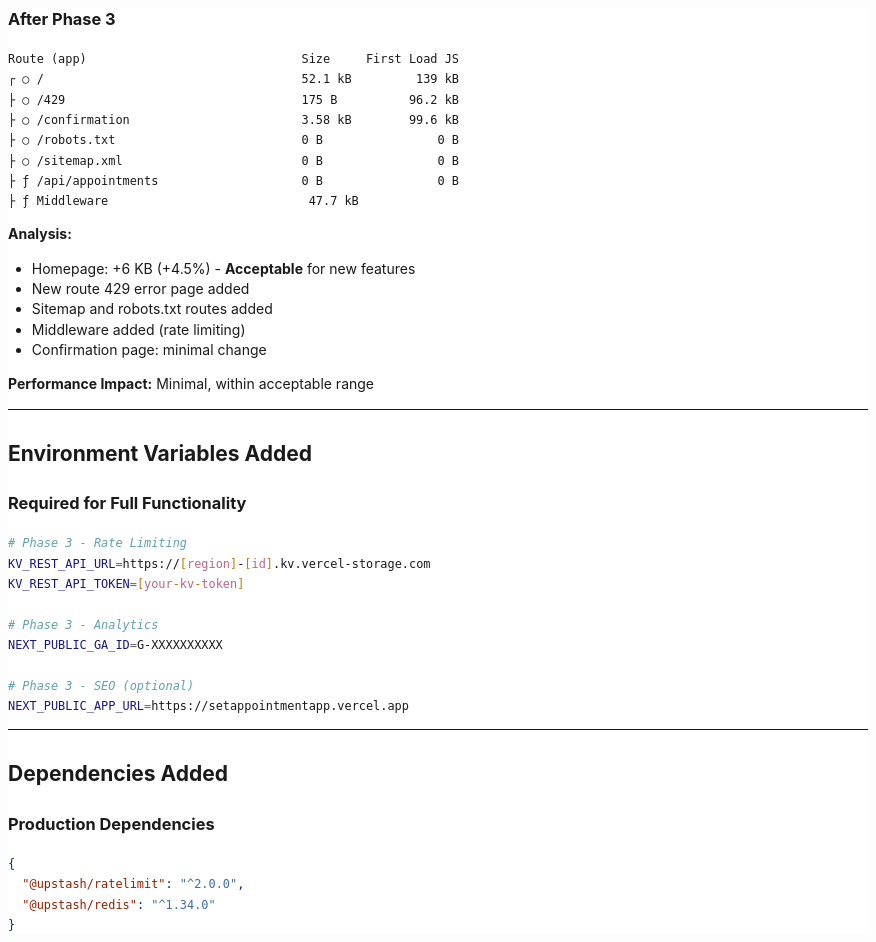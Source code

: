 ### After Phase 3

```
Route (app)                              Size     First Load JS
┌ ○ /                                    52.1 kB         139 kB
├ ○ /429                                 175 B          96.2 kB
├ ○ /confirmation                        3.58 kB        99.6 kB
├ ○ /robots.txt                          0 B                0 B
├ ○ /sitemap.xml                         0 B                0 B
├ ƒ /api/appointments                    0 B                0 B
├ ƒ Middleware                            47.7 kB
```

**Analysis:**

- Homepage: +6 KB (+4.5%) - **Acceptable** for new features
- New route 429 error page added
- Sitemap and robots.txt routes added
- Middleware added (rate limiting)
- Confirmation page: minimal change

**Performance Impact:** Minimal, within acceptable range

---

## Environment Variables Added

### Required for Full Functionality

```bash
# Phase 3 - Rate Limiting
KV_REST_API_URL=https://[region]-[id].kv.vercel-storage.com
KV_REST_API_TOKEN=[your-kv-token]

# Phase 3 - Analytics
NEXT_PUBLIC_GA_ID=G-XXXXXXXXXX

# Phase 3 - SEO (optional)
NEXT_PUBLIC_APP_URL=https://setappointmentapp.vercel.app
```

---

## Dependencies Added

### Production Dependencies

```json
{
  "@upstash/ratelimit": "^2.0.0",
  "@upstash/redis": "^1.34.0"
}
```
